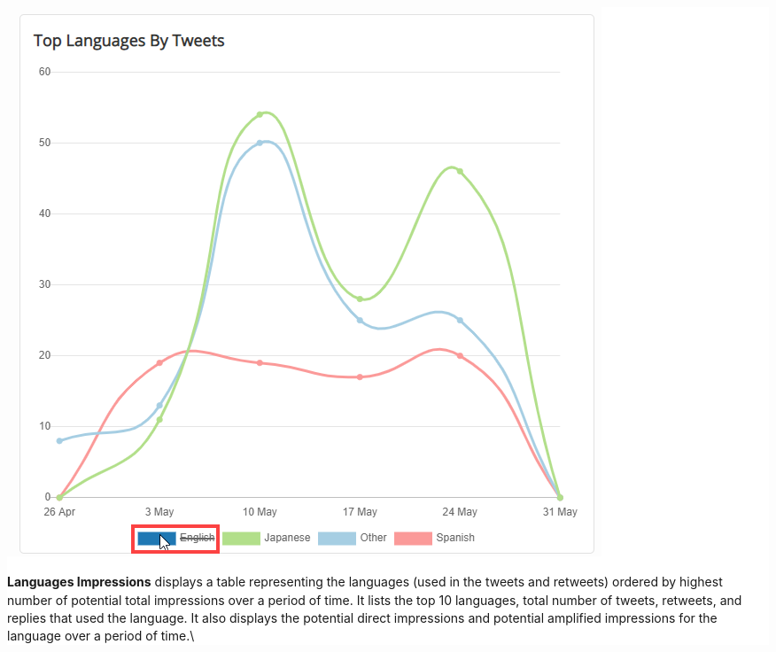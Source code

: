 ![Top Languages By Tweets](<../../.gitbook/assets/top languages by tweets.png>)

**Languages Impressions** displays a table representing the languages (used in the tweets and retweets) ordered by highest number of potential total impressions over a period of time. It lists the top 10 languages, total number of tweets, retweets, and replies that used the language. It also displays the potential direct impressions and potential amplified impressions for the language over a period of time.\